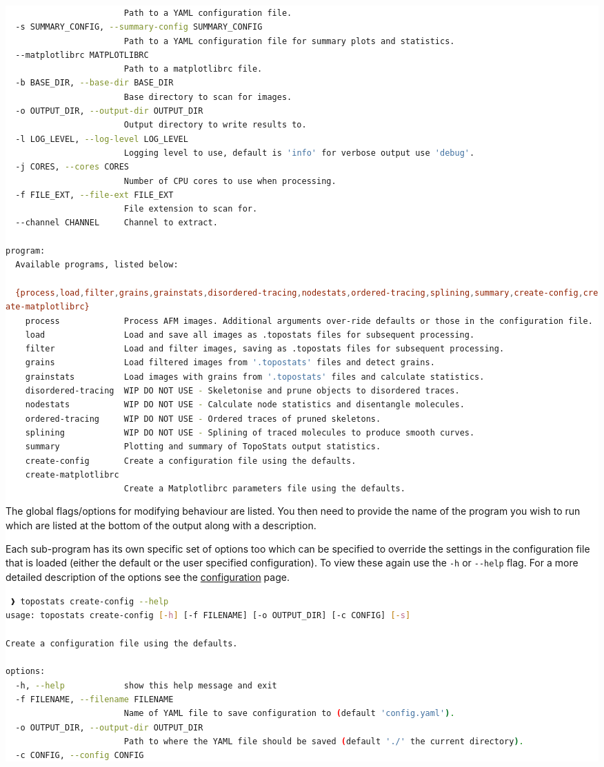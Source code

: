 ```bash
                        Path to a YAML configuration file.
  -s SUMMARY_CONFIG, --summary-config SUMMARY_CONFIG
                        Path to a YAML configuration file for summary plots and statistics.
  --matplotlibrc MATPLOTLIBRC
                        Path to a matplotlibrc file.
  -b BASE_DIR, --base-dir BASE_DIR
                        Base directory to scan for images.
  -o OUTPUT_DIR, --output-dir OUTPUT_DIR
                        Output directory to write results to.
  -l LOG_LEVEL, --log-level LOG_LEVEL
                        Logging level to use, default is 'info' for verbose output use 'debug'.
  -j CORES, --cores CORES
                        Number of CPU cores to use when processing.
  -f FILE_EXT, --file-ext FILE_EXT
                        File extension to scan for.
  --channel CHANNEL     Channel to extract.

program:
  Available programs, listed below:

  {process,load,filter,grains,grainstats,disordered-tracing,nodestats,ordered-tracing,splining,summary,create-config,create-matplotlibrc}
    process             Process AFM images. Additional arguments over-ride defaults or those in the configuration file.
    load                Load and save all images as .topostats files for subsequent processing.
    filter              Load and filter images, saving as .topostats files for subsequent processing.
    grains              Load filtered images from '.topostats' files and detect grains.
    grainstats          Load images with grains from '.topostats' files and calculate statistics.
    disordered-tracing  WIP DO NOT USE - Skeletonise and prune objects to disordered traces.
    nodestats           WIP DO NOT USE - Calculate node statistics and disentangle molecules.
    ordered-tracing     WIP DO NOT USE - Ordered traces of pruned skeletons.
    splining            WIP DO NOT USE - Splining of traced molecules to produce smooth curves.
    summary             Plotting and summary of TopoStats output statistics.
    create-config       Create a configuration file using the defaults.
    create-matplotlibrc
                        Create a Matplotlibrc parameters file using the defaults.
```

The global flags/options for modifying behaviour are listed. You then need to provide the name of the program you wish
to run which are listed at the bottom of the output along with a description.

Each sub-program has its own specific set of options too which can be specified to override the settings in the
configuration file that is loaded (either the default or the user specified configuration). To view these again use the
`-h` or `--help` flag. For a more detailed description of the options see the [configuration](configuration) page.

```bash
 ❱ topostats create-config --help
usage: topostats create-config [-h] [-f FILENAME] [-o OUTPUT_DIR] [-c CONFIG] [-s]

Create a configuration file using the defaults.

options:
  -h, --help            show this help message and exit
  -f FILENAME, --filename FILENAME
                        Name of YAML file to save configuration to (default 'config.yaml').
  -o OUTPUT_DIR, --output-dir OUTPUT_DIR
                        Path to where the YAML file should be saved (default './' the current directory).
  -c CONFIG, --config CONFIG
```

[fair4rs]: https://www.nature.com/articles/s41597-022-01710-x
[h5glance]: https://pypi.org/project/h5glance/
[hdf5]: https://www.hdfgroup.org/solutions/hdf5/